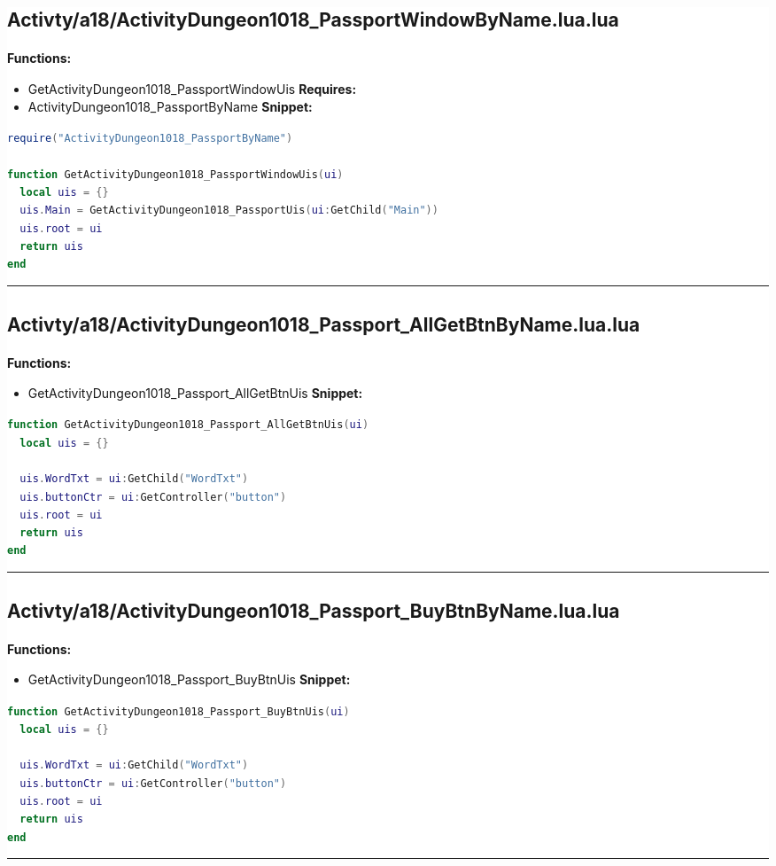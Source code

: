 
## Activty/a18/ActivityDungeon1018_PassportWindowByName.lua.lua
**Functions:**
- GetActivityDungeon1018_PassportWindowUis
**Requires:**
- ActivityDungeon1018_PassportByName
**Snippet:**
```lua
require("ActivityDungeon1018_PassportByName")

function GetActivityDungeon1018_PassportWindowUis(ui)
  local uis = {}
  uis.Main = GetActivityDungeon1018_PassportUis(ui:GetChild("Main"))
  uis.root = ui
  return uis
end
```

---

## Activty/a18/ActivityDungeon1018_Passport_AllGetBtnByName.lua.lua
**Functions:**
- GetActivityDungeon1018_Passport_AllGetBtnUis
**Snippet:**
```lua
function GetActivityDungeon1018_Passport_AllGetBtnUis(ui)
  local uis = {}
  
  uis.WordTxt = ui:GetChild("WordTxt")
  uis.buttonCtr = ui:GetController("button")
  uis.root = ui
  return uis
end
```

---

## Activty/a18/ActivityDungeon1018_Passport_BuyBtnByName.lua.lua
**Functions:**
- GetActivityDungeon1018_Passport_BuyBtnUis
**Snippet:**
```lua
function GetActivityDungeon1018_Passport_BuyBtnUis(ui)
  local uis = {}
  
  uis.WordTxt = ui:GetChild("WordTxt")
  uis.buttonCtr = ui:GetController("button")
  uis.root = ui
  return uis
end
```

---
